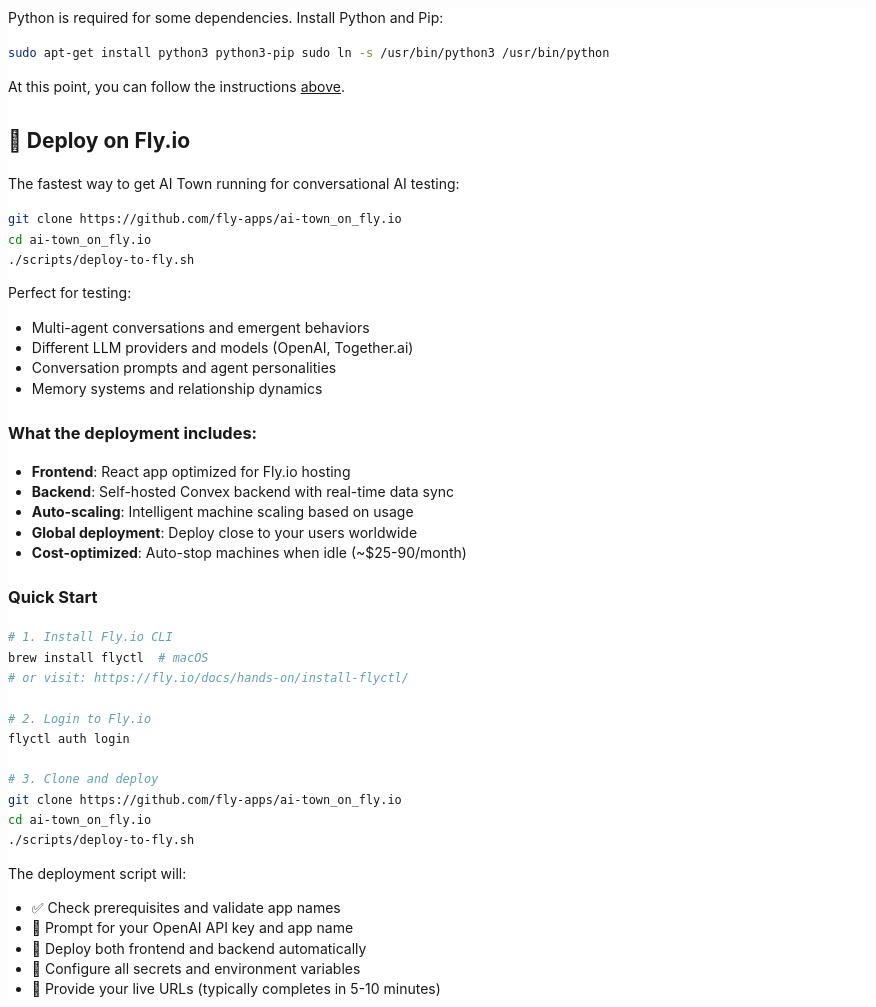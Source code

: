   Python is required for some dependencies. Install Python and Pip:

   ```sh
   sudo apt-get install python3 python3-pip sudo ln -s /usr/bin/python3 /usr/bin/python
   ```

At this point, you can follow the instructions [above](#installation).

## 🚀 Deploy on Fly.io

The fastest way to get AI Town running for conversational AI testing:

```bash
git clone https://github.com/fly-apps/ai-town_on_fly.io
cd ai-town_on_fly.io
./scripts/deploy-to-fly.sh
```

Perfect for testing:
- Multi-agent conversations and emergent behaviors
- Different LLM providers and models (OpenAI, Together.ai)
- Conversation prompts and agent personalities
- Memory systems and relationship dynamics

### What the deployment includes:

- **Frontend**: React app optimized for Fly.io hosting
- **Backend**: Self-hosted Convex backend with real-time data sync
- **Auto-scaling**: Intelligent machine scaling based on usage
- **Global deployment**: Deploy close to your users worldwide
- **Cost-optimized**: Auto-stop machines when idle (~$25-90/month)

### Quick Start

```bash
# 1. Install Fly.io CLI
brew install flyctl  # macOS
# or visit: https://fly.io/docs/hands-on/install-flyctl/

# 2. Login to Fly.io
flyctl auth login

# 3. Clone and deploy
git clone https://github.com/fly-apps/ai-town_on_fly.io
cd ai-town_on_fly.io
./scripts/deploy-to-fly.sh
```

The deployment script will:
- ✅ Check prerequisites and validate app names
- 🔧 Prompt for your OpenAI API key and app name
- 🚀 Deploy both frontend and backend automatically
- 🔐 Configure all secrets and environment variables
- 🎉 Provide your live URLs (typically completes in 5-10 minutes)
